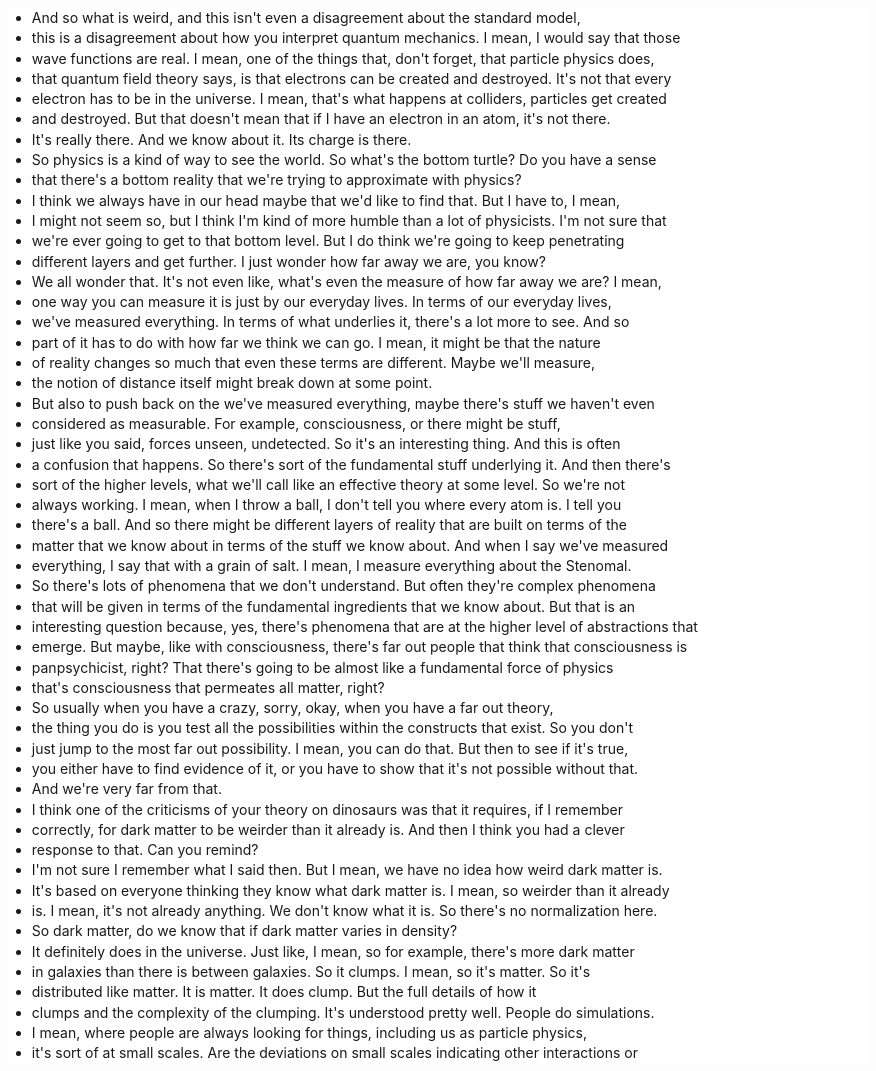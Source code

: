 *  And so what is weird, and this isn't even a disagreement about the standard model,
*  this is a disagreement about how you interpret quantum mechanics. I mean, I would say that those
*  wave functions are real. I mean, one of the things that, don't forget, that particle physics does,
*  that quantum field theory says, is that electrons can be created and destroyed. It's not that every
*  electron has to be in the universe. I mean, that's what happens at colliders, particles get created
*  and destroyed. But that doesn't mean that if I have an electron in an atom, it's not there.
*  It's really there. And we know about it. Its charge is there.
*  So physics is a kind of way to see the world. So what's the bottom turtle? Do you have a sense
*  that there's a bottom reality that we're trying to approximate with physics?
*  I think we always have in our head maybe that we'd like to find that. But I have to, I mean,
*  I might not seem so, but I think I'm kind of more humble than a lot of physicists. I'm not sure that
*  we're ever going to get to that bottom level. But I do think we're going to keep penetrating
*  different layers and get further. I just wonder how far away we are, you know?
*  We all wonder that. It's not even like, what's even the measure of how far away we are? I mean,
*  one way you can measure it is just by our everyday lives. In terms of our everyday lives,
*  we've measured everything. In terms of what underlies it, there's a lot more to see. And so
*  part of it has to do with how far we think we can go. I mean, it might be that the nature
*  of reality changes so much that even these terms are different. Maybe we'll measure,
*  the notion of distance itself might break down at some point.
*  But also to push back on the we've measured everything, maybe there's stuff we haven't even
*  considered as measurable. For example, consciousness, or there might be stuff,
*  just like you said, forces unseen, undetected. So it's an interesting thing. And this is often
*  a confusion that happens. So there's sort of the fundamental stuff underlying it. And then there's
*  sort of the higher levels, what we'll call like an effective theory at some level. So we're not
*  always working. I mean, when I throw a ball, I don't tell you where every atom is. I tell you
*  there's a ball. And so there might be different layers of reality that are built on terms of the
*  matter that we know about in terms of the stuff we know about. And when I say we've measured
*  everything, I say that with a grain of salt. I mean, I measure everything about the Stenomal.
*  So there's lots of phenomena that we don't understand. But often they're complex phenomena
*  that will be given in terms of the fundamental ingredients that we know about. But that is an
*  interesting question because, yes, there's phenomena that are at the higher level of abstractions that
*  emerge. But maybe, like with consciousness, there's far out people that think that consciousness is
*  panpsychicist, right? That there's going to be almost like a fundamental force of physics
*  that's consciousness that permeates all matter, right?
*  So usually when you have a crazy, sorry, okay, when you have a far out theory,
*  the thing you do is you test all the possibilities within the constructs that exist. So you don't
*  just jump to the most far out possibility. I mean, you can do that. But then to see if it's true,
*  you either have to find evidence of it, or you have to show that it's not possible without that.
*  And we're very far from that.
*  I think one of the criticisms of your theory on dinosaurs was that it requires, if I remember
*  correctly, for dark matter to be weirder than it already is. And then I think you had a clever
*  response to that. Can you remind?
*  I'm not sure I remember what I said then. But I mean, we have no idea how weird dark matter is.
*  It's based on everyone thinking they know what dark matter is. I mean, so weirder than it already
*  is. I mean, it's not already anything. We don't know what it is. So there's no normalization here.
*  So dark matter, do we know that if dark matter varies in density?
*  It definitely does in the universe. Just like, I mean, so for example, there's more dark matter
*  in galaxies than there is between galaxies. So it clumps. I mean, so it's matter. So it's
*  distributed like matter. It is matter. It does clump. But the full details of how it
*  clumps and the complexity of the clumping. It's understood pretty well. People do simulations.
*  I mean, where people are always looking for things, including us as particle physics,
*  it's sort of at small scales. Are the deviations on small scales indicating other interactions or